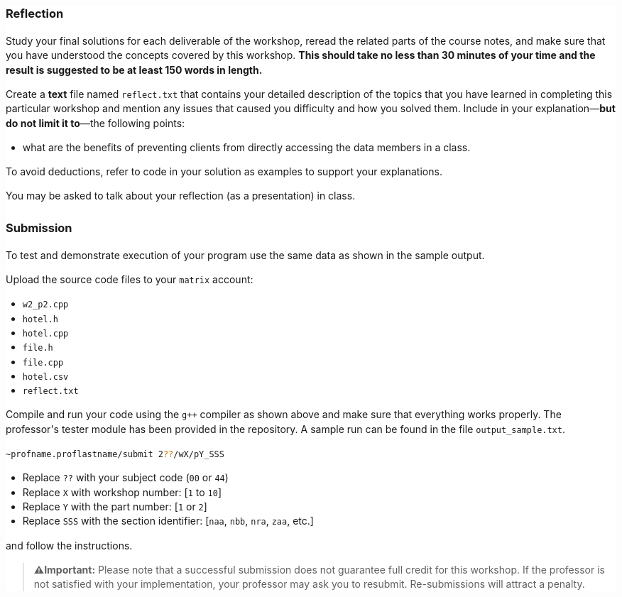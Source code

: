 



### Reflection

Study your final solutions for each deliverable of the workshop, reread the related parts of the course notes, and make sure that you have understood the concepts covered by this workshop.  **This should take no less than 30 minutes of your time and the result is suggested to be at least 150 words in length.**

Create a **text** file named `reflect.txt` that contains your detailed description of the topics that you have learned in completing this particular workshop and mention any issues that caused you difficulty and how you solved them. Include in your explanation—**but do not limit it to**—the following points:

- what are the benefits of preventing clients from directly accessing the data members in a class.

To avoid deductions, refer to code in your solution as examples to support your explanations.

You may be asked to talk about your reflection (as a presentation) in class.



### Submission

To test and demonstrate execution of your program use the same data as shown in the sample output.

Upload the source code files to your `matrix` account:

- `w2_p2.cpp`
- `hotel.h`
- `hotel.cpp`
- `file.h`
- `file.cpp`
- `hotel.csv`
- `reflect.txt`

Compile and run your code using the `g++` compiler as shown above and make sure that everything works properly. The professor's tester module has been provided in the repository. A sample run can be found in the file `output_sample.txt`.

```bash
~profname.proflastname/submit 2??/wX/pY_SSS
```

- Replace `??` with your subject code (`00` or `44`)
- Replace `X` with workshop number: [`1` to `10`]
- Replace `Y` with the part number: [`1` or `2`]
- Replace `SSS` with the section identifier: [`naa`, `nbb`, `nra`, `zaa`, etc.]

and follow the instructions.

> **⚠️Important:** Please note that a successful submission does not guarantee full credit for this workshop. If the professor is not satisfied with your implementation, your professor may ask you to resubmit. Re-submissions will attract a penalty.
